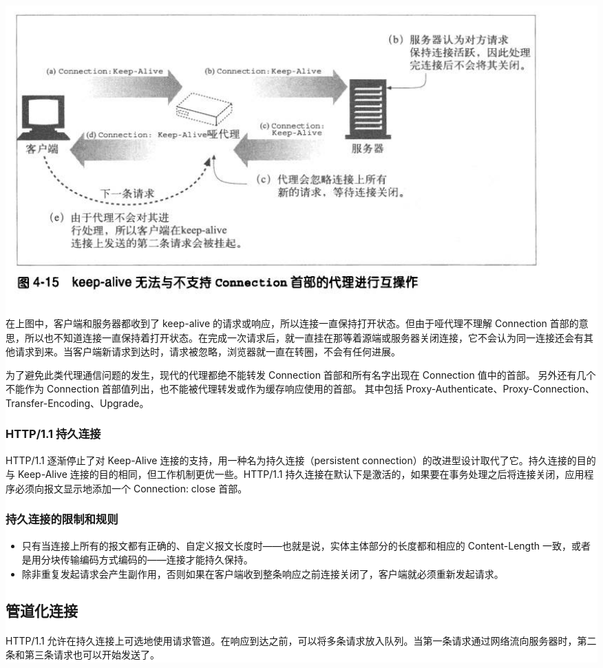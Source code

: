 ![](imgs/h4-11.png)

在上图中，客户端和服务器都收到了 keep-alive 的请求或响应，所以连接一直保持打开状态。但由于哑代理不理解 Connection 首部的意思，所以也不知道连接一直保持着打开状态。在完成一次请求后，就一直挂在那等着源端或服务器关闭连接，它不会认为同一连接还会有其他请求到来。当客户端新请求到达时，请求被忽略，浏览器就一直在转圈，不会有任何进展。

为了避免此类代理通信问题的发生，现代的代理都绝不能转发 Connection 首部和所有名字出现在 Connection 值中的首部。
另外还有几个不能作为 Connection 首部值列出，也不能被代理转发或作为缓存响应使用的首部。
其中包括 Proxy-Authenticate、Proxy-Connection、Transfer-Encoding、Upgrade。

### HTTP/1.1 持久连接
HTTP/1.1 逐渐停止了对 Keep-Alive 连接的支持，用一种名为持久连接（persistent connection）的改进型设计取代了它。持久连接的目的与 Keep-Alive 连接的目的相同，但工作机制更优一些。HTTP/1.1 持久连接在默认下是激活的，如果要在事务处理之后将连接关闭，应用程序必须向报文显示地添加一个 Connection: close 首部。

### 持久连接的限制和规则
* 只有当连接上所有的报文都有正确的、自定义报文长度时——也就是说，实体主体部分的长度都和相应的 Content-Length 一致，或者是用分块传输编码方式编码的——连接才能持久保持。
* 除非重复发起请求会产生副作用，否则如果在客户端收到整条响应之前连接关闭了，客户端就必须重新发起请求。

## 管道化连接
HTTP/1.1 允许在持久连接上可选地使用请求管道。在响应到达之前，可以将多条请求放入队列。当第一条请求通过网络流向服务器时，第二条和第三条请求也可以开始发送了。
